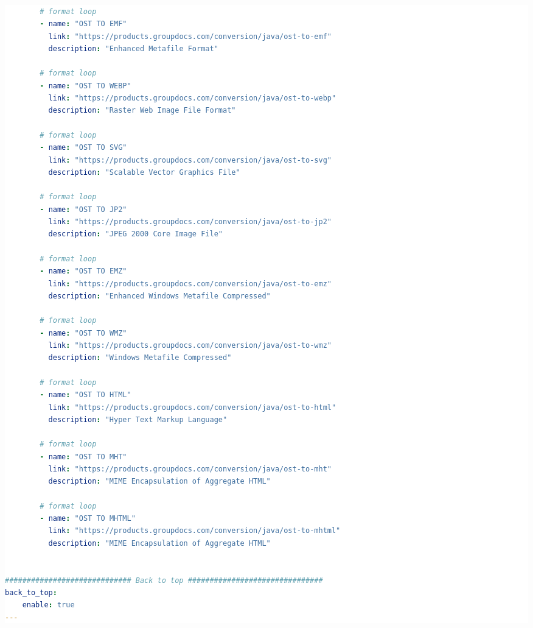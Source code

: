 ```yaml
        # format loop
        - name: "OST TO EMF"
          link: "https://products.groupdocs.com/conversion/java/ost-to-emf"
          description: "Enhanced Metafile Format"

        # format loop
        - name: "OST TO WEBP"
          link: "https://products.groupdocs.com/conversion/java/ost-to-webp"
          description: "Raster Web Image File Format"

        # format loop
        - name: "OST TO SVG"
          link: "https://products.groupdocs.com/conversion/java/ost-to-svg"
          description: "Scalable Vector Graphics File"

        # format loop
        - name: "OST TO JP2"
          link: "https://products.groupdocs.com/conversion/java/ost-to-jp2"
          description: "JPEG 2000 Core Image File"

        # format loop
        - name: "OST TO EMZ"
          link: "https://products.groupdocs.com/conversion/java/ost-to-emz"
          description: "Enhanced Windows Metafile Compressed"

        # format loop
        - name: "OST TO WMZ"
          link: "https://products.groupdocs.com/conversion/java/ost-to-wmz"
          description: "Windows Metafile Compressed"

        # format loop
        - name: "OST TO HTML"
          link: "https://products.groupdocs.com/conversion/java/ost-to-html"
          description: "Hyper Text Markup Language"

        # format loop
        - name: "OST TO MHT"
          link: "https://products.groupdocs.com/conversion/java/ost-to-mht"
          description: "MIME Encapsulation of Aggregate HTML"

        # format loop
        - name: "OST TO MHTML"
          link: "https://products.groupdocs.com/conversion/java/ost-to-mhtml"
          description: "MIME Encapsulation of Aggregate HTML"


############################# Back to top ###############################
back_to_top:
    enable: true
---
```

